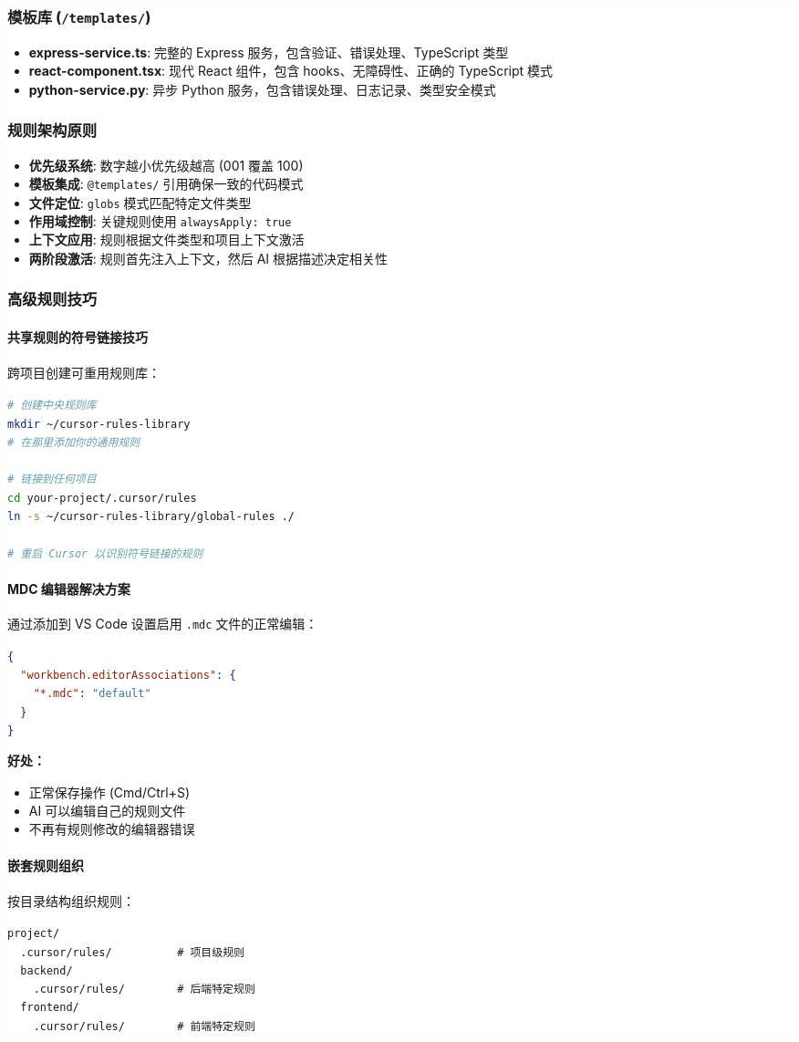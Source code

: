 ### 模板库 (`/templates/`)
- **express-service.ts**: 完整的 Express 服务，包含验证、错误处理、TypeScript 类型
- **react-component.tsx**: 现代 React 组件，包含 hooks、无障碍性、正确的 TypeScript 模式
- **python-service.py**: 异步 Python 服务，包含错误处理、日志记录、类型安全模式

### 规则架构原则
- **优先级系统**: 数字越小优先级越高 (001 覆盖 100)
- **模板集成**: `@templates/` 引用确保一致的代码模式
- **文件定位**: `globs` 模式匹配特定文件类型
- **作用域控制**: 关键规则使用 `alwaysApply: true`
- **上下文应用**: 规则根据文件类型和项目上下文激活
- **两阶段激活**: 规则首先注入上下文，然后 AI 根据描述决定相关性

### 高级规则技巧

#### 共享规则的符号链接技巧
跨项目创建可重用规则库：
```bash
# 创建中央规则库
mkdir ~/cursor-rules-library
# 在那里添加你的通用规则

# 链接到任何项目
cd your-project/.cursor/rules
ln -s ~/cursor-rules-library/global-rules ./

# 重启 Cursor 以识别符号链接的规则
```

#### MDC 编辑器解决方案
通过添加到 VS Code 设置启用 `.mdc` 文件的正常编辑：
```json
{
  "workbench.editorAssociations": {
    "*.mdc": "default"
  }
}
```
**好处：**
- 正常保存操作 (Cmd/Ctrl+S)
- AI 可以编辑自己的规则文件
- 不再有规则修改的编辑器错误

#### 嵌套规则组织
按目录结构组织规则：
```
project/
  .cursor/rules/          # 项目级规则
  backend/
    .cursor/rules/        # 后端特定规则
  frontend/
    .cursor/rules/        # 前端特定规则
```
